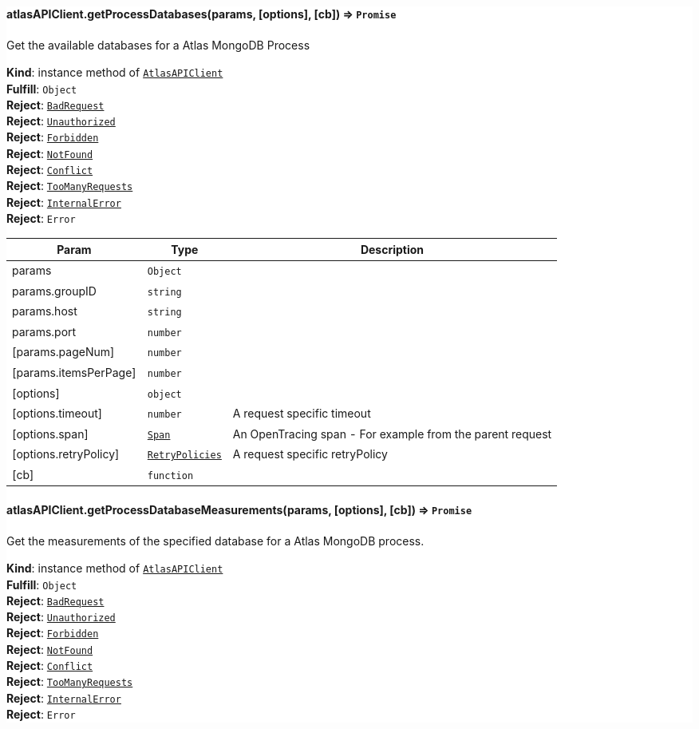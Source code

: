 <a name="module_atlas-api-client--AtlasAPIClient+getProcessDatabases"></a>

#### atlasAPIClient.getProcessDatabases(params, [options], [cb]) ⇒ <code>Promise</code>
Get the available databases for a Atlas MongoDB Process

**Kind**: instance method of <code>[AtlasAPIClient](#exp_module_atlas-api-client--AtlasAPIClient)</code>  
**Fulfill**: <code>Object</code>  
**Reject**: <code>[BadRequest](#module_atlas-api-client--AtlasAPIClient.Errors.BadRequest)</code>  
**Reject**: <code>[Unauthorized](#module_atlas-api-client--AtlasAPIClient.Errors.Unauthorized)</code>  
**Reject**: <code>[Forbidden](#module_atlas-api-client--AtlasAPIClient.Errors.Forbidden)</code>  
**Reject**: <code>[NotFound](#module_atlas-api-client--AtlasAPIClient.Errors.NotFound)</code>  
**Reject**: <code>[Conflict](#module_atlas-api-client--AtlasAPIClient.Errors.Conflict)</code>  
**Reject**: <code>[TooManyRequests](#module_atlas-api-client--AtlasAPIClient.Errors.TooManyRequests)</code>  
**Reject**: <code>[InternalError](#module_atlas-api-client--AtlasAPIClient.Errors.InternalError)</code>  
**Reject**: <code>Error</code>  

| Param | Type | Description |
| --- | --- | --- |
| params | <code>Object</code> |  |
| params.groupID | <code>string</code> |  |
| params.host | <code>string</code> |  |
| params.port | <code>number</code> |  |
| [params.pageNum] | <code>number</code> |  |
| [params.itemsPerPage] | <code>number</code> |  |
| [options] | <code>object</code> |  |
| [options.timeout] | <code>number</code> | A request specific timeout |
| [options.span] | <code>[Span](https://doc.esdoc.org/github.com/opentracing/opentracing-javascript/class/src/span.js~Span.html)</code> | An OpenTracing span - For example from the parent request |
| [options.retryPolicy] | <code>[RetryPolicies](#module_atlas-api-client--AtlasAPIClient.RetryPolicies)</code> | A request specific retryPolicy |
| [cb] | <code>function</code> |  |

<a name="module_atlas-api-client--AtlasAPIClient+getProcessDatabaseMeasurements"></a>

#### atlasAPIClient.getProcessDatabaseMeasurements(params, [options], [cb]) ⇒ <code>Promise</code>
Get the measurements of the specified database for a Atlas MongoDB process.

**Kind**: instance method of <code>[AtlasAPIClient](#exp_module_atlas-api-client--AtlasAPIClient)</code>  
**Fulfill**: <code>Object</code>  
**Reject**: <code>[BadRequest](#module_atlas-api-client--AtlasAPIClient.Errors.BadRequest)</code>  
**Reject**: <code>[Unauthorized](#module_atlas-api-client--AtlasAPIClient.Errors.Unauthorized)</code>  
**Reject**: <code>[Forbidden](#module_atlas-api-client--AtlasAPIClient.Errors.Forbidden)</code>  
**Reject**: <code>[NotFound](#module_atlas-api-client--AtlasAPIClient.Errors.NotFound)</code>  
**Reject**: <code>[Conflict](#module_atlas-api-client--AtlasAPIClient.Errors.Conflict)</code>  
**Reject**: <code>[TooManyRequests](#module_atlas-api-client--AtlasAPIClient.Errors.TooManyRequests)</code>  
**Reject**: <code>[InternalError](#module_atlas-api-client--AtlasAPIClient.Errors.InternalError)</code>  
**Reject**: <code>Error</code>  
